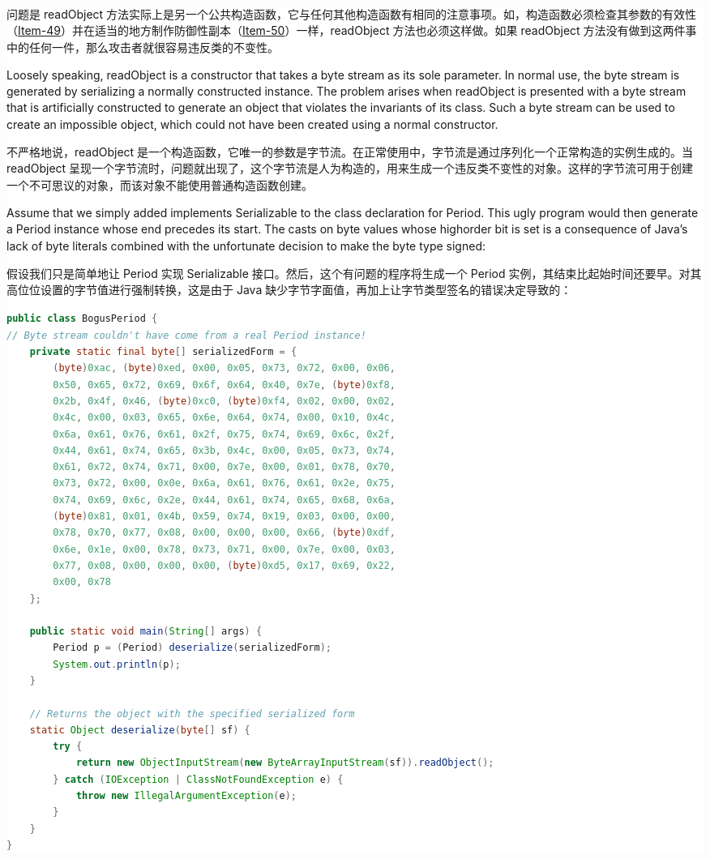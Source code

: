 问题是 readObject 方法实际上是另一个公共构造函数，它与任何其他构造函数有相同的注意事项。如，构造函数必须检查其参数的有效性（[Item-49](/Chapter-8/Chapter-8-Item-49-Check-parameters-for-validity.md)）并在适当的地方制作防御性副本（[Item-50](/Chapter-8/Chapter-8-Item-50-Make-defensive-copies-when-needed.md)）一样，readObject 方法也必须这样做。如果 readObject 方法没有做到这两件事中的任何一件，那么攻击者就很容易违反类的不变性。

Loosely speaking, readObject is a constructor that takes a byte stream as its sole parameter. In normal use, the byte stream is generated by serializing a normally constructed instance. The problem arises when readObject is presented with a byte stream that is artificially constructed to generate an object that violates the invariants of its class. Such a byte stream can be used to create an impossible object, which could not have been created using a normal constructor.

不严格地说，readObject 是一个构造函数，它唯一的参数是字节流。在正常使用中，字节流是通过序列化一个正常构造的实例生成的。当 readObject 呈现一个字节流时，问题就出现了，这个字节流是人为构造的，用来生成一个违反类不变性的对象。这样的字节流可用于创建一个不可思议的对象，而该对象不能使用普通构造函数创建。

Assume that we simply added implements Serializable to the class declaration for Period. This ugly program would then generate a Period instance whose end precedes its start. The casts on byte values whose highorder bit is set is a consequence of Java’s lack of byte literals combined with the unfortunate decision to make the byte type signed:

假设我们只是简单地让 Period 实现 Serializable 接口。然后，这个有问题的程序将生成一个 Period 实例，其结束比起始时间还要早。对其高位位设置的字节值进行强制转换，这是由于 Java 缺少字节字面值，再加上让字节类型签名的错误决定导致的：

```java
public class BogusPeriod {
// Byte stream couldn't have come from a real Period instance!
    private static final byte[] serializedForm = {
        (byte)0xac, (byte)0xed, 0x00, 0x05, 0x73, 0x72, 0x00, 0x06,
        0x50, 0x65, 0x72, 0x69, 0x6f, 0x64, 0x40, 0x7e, (byte)0xf8,
        0x2b, 0x4f, 0x46, (byte)0xc0, (byte)0xf4, 0x02, 0x00, 0x02,
        0x4c, 0x00, 0x03, 0x65, 0x6e, 0x64, 0x74, 0x00, 0x10, 0x4c,
        0x6a, 0x61, 0x76, 0x61, 0x2f, 0x75, 0x74, 0x69, 0x6c, 0x2f,
        0x44, 0x61, 0x74, 0x65, 0x3b, 0x4c, 0x00, 0x05, 0x73, 0x74,
        0x61, 0x72, 0x74, 0x71, 0x00, 0x7e, 0x00, 0x01, 0x78, 0x70,
        0x73, 0x72, 0x00, 0x0e, 0x6a, 0x61, 0x76, 0x61, 0x2e, 0x75,
        0x74, 0x69, 0x6c, 0x2e, 0x44, 0x61, 0x74, 0x65, 0x68, 0x6a,
        (byte)0x81, 0x01, 0x4b, 0x59, 0x74, 0x19, 0x03, 0x00, 0x00,
        0x78, 0x70, 0x77, 0x08, 0x00, 0x00, 0x00, 0x66, (byte)0xdf,
        0x6e, 0x1e, 0x00, 0x78, 0x73, 0x71, 0x00, 0x7e, 0x00, 0x03,
        0x77, 0x08, 0x00, 0x00, 0x00, (byte)0xd5, 0x17, 0x69, 0x22,
        0x00, 0x78
    };

    public static void main(String[] args) {
        Period p = (Period) deserialize(serializedForm);
        System.out.println(p);
    }

    // Returns the object with the specified serialized form
    static Object deserialize(byte[] sf) {
        try {
            return new ObjectInputStream(new ByteArrayInputStream(sf)).readObject();
        } catch (IOException | ClassNotFoundException e) {
            throw new IllegalArgumentException(e);
        }
    }
}
```
